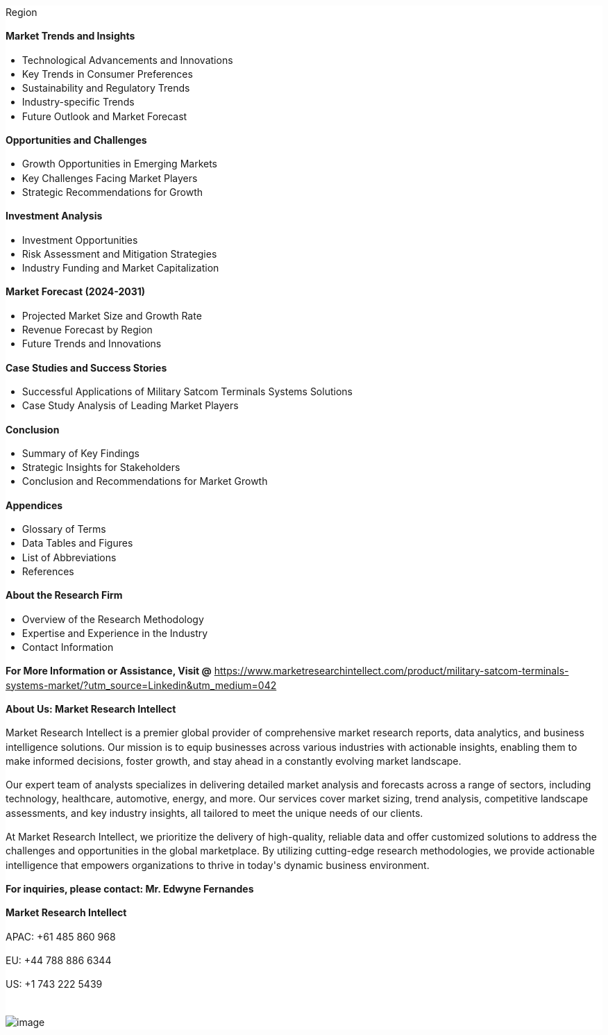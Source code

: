 Region</li></ul><p><strong>Market Trends and Insights</strong></p><ul><li>Technological Advancements and Innovations</li><li>Key Trends in Consumer Preferences</li><li>Sustainability and Regulatory Trends</li><li>Industry-specific Trends</li><li>Future Outlook and Market Forecast</li></ul><p><strong>Opportunities and Challenges</strong></p><ul><li>Growth Opportunities in Emerging Markets</li><li>Key Challenges Facing Market Players</li><li>Strategic Recommendations for Growth</li></ul><p><strong>Investment Analysis</strong></p><ul><li>Investment Opportunities</li><li>Risk Assessment and Mitigation Strategies</li><li>Industry Funding and Market Capitalization</li></ul><p><strong>Market Forecast (2024-2031)</strong></p><ul><li>Projected Market Size and Growth Rate</li><li>Revenue Forecast by Region</li><li>Future Trends and Innovations</li></ul><p><strong>Case Studies and Success Stories</strong></p><ul><li>Successful Applications of Military Satcom Terminals Systems Solutions</li><li>Case Study Analysis of Leading Market Players</li></ul><p><strong>Conclusion</strong></p><ul><li>Summary of Key Findings</li><li>Strategic Insights for Stakeholders</li><li>Conclusion and Recommendations for Market Growth</li></ul><p><strong>Appendices</strong></p><ul><li>Glossary of Terms</li><li>Data Tables and Figures</li><li>List of Abbreviations</li><li>References</li></ul><p><strong>About the Research Firm</strong></p><ul><li>Overview of the Research Methodology</li><li>Expertise and Experience in the Industry</li><li>Contact Information</li></ul></div><div class="article-main__content" data-test-id="publishing-text-block"><p><span class="font-[700]"><strong>For More Information or Assistance, Visit @</strong>&nbsp;<a href="https://www.marketresearchintellect.com/product/military-satcom-terminals-systems-market/?utm_source=Linkedin&utm_medium=042">https://www.marketresearchintellect.com/product/military-satcom-terminals-systems-market/?utm_source=Linkedin&utm_medium=042</a></span></p><p><strong>About Us: Market Research Intellect</strong></p><p>Market Research Intellect is a premier global provider of comprehensive market research reports, data analytics, and business intelligence solutions. Our mission is to equip businesses across various industries with actionable insights, enabling them to make informed decisions, foster growth, and stay ahead in a constantly evolving market landscape.</p><p>Our expert team of analysts specializes in delivering detailed market analysis and forecasts across a range of sectors, including technology, healthcare, automotive, energy, and more. Our services cover market sizing, trend analysis, competitive landscape assessments, and key industry insights, all tailored to meet the unique needs of our clients.</p><p>At Market Research Intellect, we prioritize the delivery of high-quality, reliable data and offer customized solutions to address the challenges and opportunities in the global marketplace. By utilizing cutting-edge research methodologies, we provide actionable intelligence that empowers organizations to thrive in today's dynamic business environment.</p><p><strong>For inquiries, please contact: Mr. Edwyne Fernandes</strong></p><p><strong>Market Research Intellect</strong></p><p>APAC: +61 485 860 968</p><p>EU: +44 788 886 6344</p><p>US: +1 743 222 5439</p></div><div class="article-main__content" data-test-id="publishing-text-block">&nbsp;</div>
![image](https://github.com/user-attachments/assets/c9b3ac34-7ba0-45dc-b4c2-7299ff2c3cdb)
